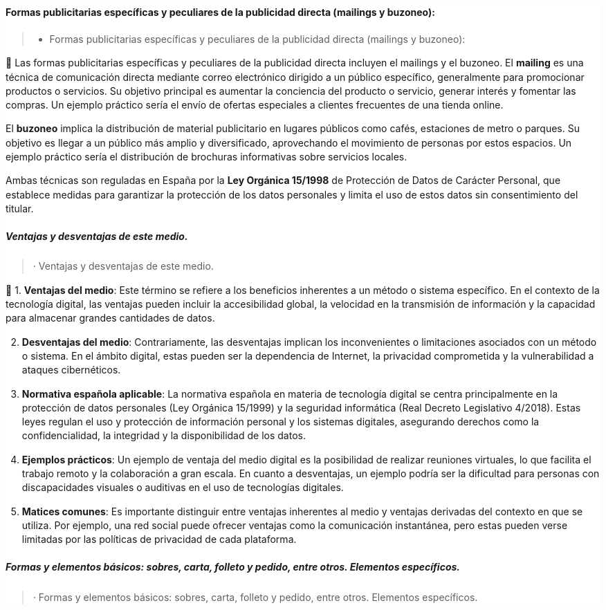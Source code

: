 

#### Formas publicitarias específicas y peculiares de la publicidad directa (mailings y buzoneo):
> - Formas publicitarias específicas y peculiares de la publicidad directa (mailings y buzoneo):

📝 Las formas publicitarias específicas y peculiares de la publicidad directa incluyen el mailings y el buzoneo. El **mailing** es una técnica de comunicación directa mediante correo electrónico dirigido a un público específico, generalmente para promocionar productos o servicios. Su objetivo principal es aumentar la conciencia del producto o servicio, generar interés y fomentar las compras. Un ejemplo práctico sería el envío de ofertas especiales a clientes frecuentes de una tienda online.

El **buzoneo** implica la distribución de material publicitario en lugares públicos como cafés, estaciones de metro o parques. Su objetivo es llegar a un público más amplio y diversificado, aprovechando el movimiento de personas por estos espacios. Un ejemplo práctico sería el distribución de brochuras informativas sobre servicios locales.

Ambas técnicas son reguladas en España por la **Ley Orgánica 15/1998** de Protección de Datos de Carácter Personal, que establece medidas para garantizar la protección de los datos personales y limita el uso de estos datos sin consentimiento del titular.



##### Ventajas y desventajas de este medio.
> · Ventajas y desventajas de este medio.

📝 1. **Ventajas del medio**: Este término se refiere a los beneficios inherentes a un método o sistema específico. En el contexto de la tecnología digital, las ventajas pueden incluir la accesibilidad global, la velocidad en la transmisión de información y la capacidad para almacenar grandes cantidades de datos.

2. **Desventajas del medio**: Contrariamente, las desventajas implican los inconvenientes o limitaciones asociados con un método o sistema. En el ámbito digital, estas pueden ser la dependencia de Internet, la privacidad comprometida y la vulnerabilidad a ataques cibernéticos.

3. **Normativa española aplicable**: La normativa española en materia de tecnología digital se centra principalmente en la protección de datos personales (Ley Orgánica 15/1999) y la seguridad informática (Real Decreto Legislativo 4/2018). Estas leyes regulan el uso y protección de información personal y los sistemas digitales, asegurando derechos como la confidencialidad, la integridad y la disponibilidad de los datos.

4. **Ejemplos prácticos**: Un ejemplo de ventaja del medio digital es la posibilidad de realizar reuniones virtuales, lo que facilita el trabajo remoto y la colaboración a gran escala. En cuanto a desventajas, un ejemplo podría ser la dificultad para personas con discapacidades visuales o auditivas en el uso de tecnologías digitales.

5. **Matices comunes**: Es importante distinguir entre ventajas inherentes al medio y ventajas derivadas del contexto en que se utiliza. Por ejemplo, una red social puede ofrecer ventajas como la comunicación instantánea, pero estas pueden verse limitadas por las políticas de privacidad de cada plataforma.



##### Formas y elementos básicos: sobres, carta, folleto y pedido, entre otros. Elementos específicos.
> · Formas y elementos básicos: sobres, carta, folleto y pedido, entre otros. Elementos específicos.

